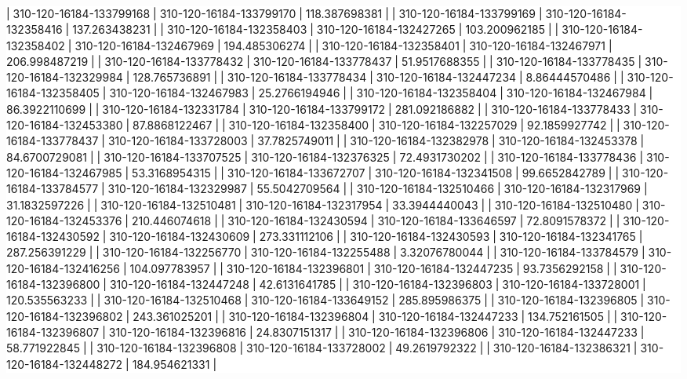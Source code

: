 | 310-120-16184-133799168 | 310-120-16184-133799170 | 118.387698381 |
| 310-120-16184-133799169 | 310-120-16184-132358416 | 137.263438231 |
| 310-120-16184-132358403 | 310-120-16184-132427265 | 103.200962185 |
| 310-120-16184-132358402 | 310-120-16184-132467969 | 194.485306274 |
| 310-120-16184-132358401 | 310-120-16184-132467971 | 206.998487219 |
| 310-120-16184-133778432 | 310-120-16184-133778437 | 51.9517688355 |
| 310-120-16184-133778435 | 310-120-16184-132329984 | 128.765736891 |
| 310-120-16184-133778434 | 310-120-16184-132447234 | 8.86444570486 |
| 310-120-16184-132358405 | 310-120-16184-132467983 | 25.2766194946 |
| 310-120-16184-132358404 | 310-120-16184-132467984 | 86.3922110699 |
| 310-120-16184-132331784 | 310-120-16184-133799172 | 281.092186882 |
| 310-120-16184-133778433 | 310-120-16184-132453380 | 87.8868122467 |
| 310-120-16184-132358400 | 310-120-16184-132257029 | 92.1859927742 |
| 310-120-16184-133778437 | 310-120-16184-133728003 | 37.7825749011 |
| 310-120-16184-132382978 | 310-120-16184-132453378 | 84.6700729081 |
| 310-120-16184-133707525 | 310-120-16184-132376325 | 72.4931730202 |
| 310-120-16184-133778436 | 310-120-16184-132467985 | 53.3168954315 |
| 310-120-16184-133672707 | 310-120-16184-132341508 | 99.6652842789 |
| 310-120-16184-133784577 | 310-120-16184-132329987 | 55.5042709564 |
| 310-120-16184-132510466 | 310-120-16184-132317969 | 31.1832597226 |
| 310-120-16184-132510481 | 310-120-16184-132317954 | 33.3944440043 |
| 310-120-16184-132510480 | 310-120-16184-132453376 | 210.446074618 |
| 310-120-16184-132430594 | 310-120-16184-133646597 | 72.8091578372 |
| 310-120-16184-132430592 | 310-120-16184-132430609 | 273.331112106 |
| 310-120-16184-132430593 | 310-120-16184-132341765 | 287.256391229 |
| 310-120-16184-132256770 | 310-120-16184-132255488 | 3.32076780044 |
| 310-120-16184-133784579 | 310-120-16184-132416256 | 104.097783957 |
| 310-120-16184-132396801 | 310-120-16184-132447235 | 93.7356292158 |
| 310-120-16184-132396800 | 310-120-16184-132447248 | 42.6131641785 |
| 310-120-16184-132396803 | 310-120-16184-133728001 | 120.535563233 |
| 310-120-16184-132510468 | 310-120-16184-133649152 | 285.895986375 |
| 310-120-16184-132396805 | 310-120-16184-132396802 | 243.361025201 |
| 310-120-16184-132396804 | 310-120-16184-132447233 | 134.752161505 |
| 310-120-16184-132396807 | 310-120-16184-132396816 | 24.8307151317 |
| 310-120-16184-132396806 | 310-120-16184-132447233 | 58.771922845 |
| 310-120-16184-132396808 | 310-120-16184-133728002 | 49.2619792322 |
| 310-120-16184-132386321 | 310-120-16184-132448272 | 184.954621331 |